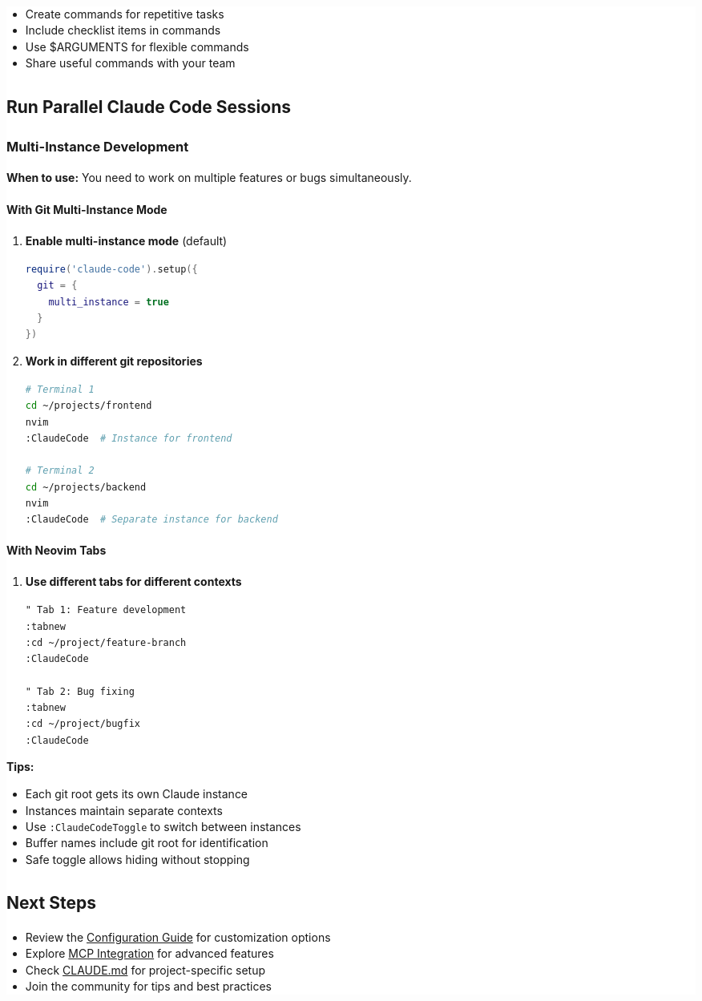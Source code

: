 - Create commands for repetitive tasks
- Include checklist items in commands
- Use $ARGUMENTS for flexible commands
- Share useful commands with your team

## Run Parallel Claude Code Sessions

### Multi-Instance Development

**When to use:** You need to work on multiple features or bugs simultaneously.

#### With Git Multi-Instance Mode

1. **Enable multi-instance mode** (default)
   ```lua
   require('claude-code').setup({
     git = {
       multi_instance = true
     }
   })
   ```

2. **Work in different git repositories**
   ```bash
   # Terminal 1
   cd ~/projects/frontend
   nvim
   :ClaudeCode  # Instance for frontend

   # Terminal 2
   cd ~/projects/backend
   nvim
   :ClaudeCode  # Separate instance for backend
   ```

#### With Neovim Tabs

1. **Use different tabs for different contexts**
   ```vim
   " Tab 1: Feature development
   :tabnew
   :cd ~/project/feature-branch
   :ClaudeCode

   " Tab 2: Bug fixing
   :tabnew
   :cd ~/project/bugfix
   :ClaudeCode
   ```

**Tips:**

- Each git root gets its own Claude instance
- Instances maintain separate contexts
- Use `:ClaudeCodeToggle` to switch between instances
- Buffer names include git root for identification
- Safe toggle allows hiding without stopping

## Next Steps

- Review the [Configuration Guide](CLI_CONFIGURATION.md) for customization options
- Explore [MCP Integration](MCP_INTEGRATION.md) for advanced features
- Check [CLAUDE.md](../CLAUDE.md) for project-specific setup
- Join the community for tips and best practices